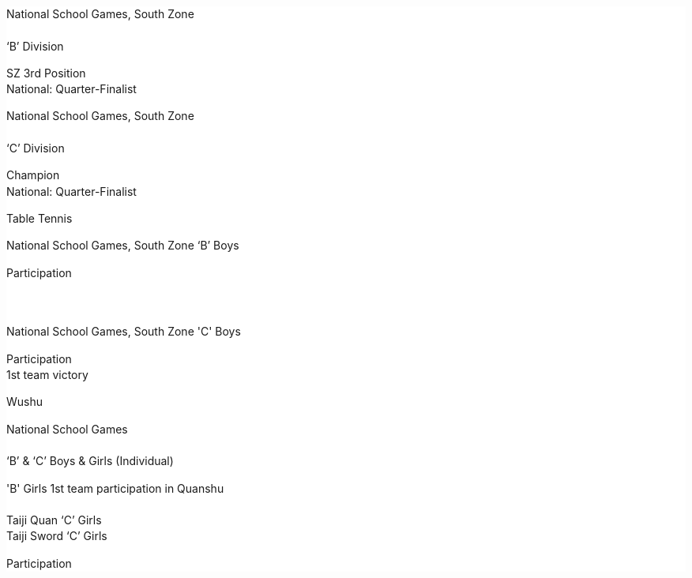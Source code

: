 <p>National School Games, South Zone
<br>
<br>‘B’ Division</p>
</td>
<td rowspan="1" colspan="1">
<p>SZ 3rd Position
<br>National: Quarter-Finalist</p>
</td>
</tr>
<tr>
<td rowspan="1" colspan="1">
<p>National School Games, South Zone
<br>
<br>‘C’ Division</p>
</td>
<td rowspan="1" colspan="1">
<p>Champion
<br>National: Quarter-Finalist
<br>
</p>
</td>
</tr>
<tr>
<td rowspan="2" colspan="1">
<p>Table Tennis</p>
</td>
<td rowspan="1" colspan="1">
<p>National School Games, South Zone ‘B’ Boys</p>
</td>
<td rowspan="1" colspan="1">
<p>Participation
<br>
<br>
<br>
</p>
</td>
</tr>
<tr>
<td rowspan="1" colspan="1">
<p>National School Games, South Zone 'C' Boys</p>
</td>
<td rowspan="1" colspan="1">
<p>Participation
<br>1st team victory</p>
</td>
</tr>
<tr>
<td rowspan="1" colspan="1">
<p>Wushu</p>
</td>
<td rowspan="1" colspan="1">
<p>National School Games
<br>
<br>‘B’ &amp; ‘C’ Boys &amp; Girls (Individual)</p>
<p></p>
<p>'B' Girls 1st team participation in Quanshu
<br>
<br>Taiji Quan ‘C’ Girls
<br>Taiji Sword ‘C’ Girls
<br>
</p>
</td>
<td rowspan="1" colspan="1">
<p>Participation